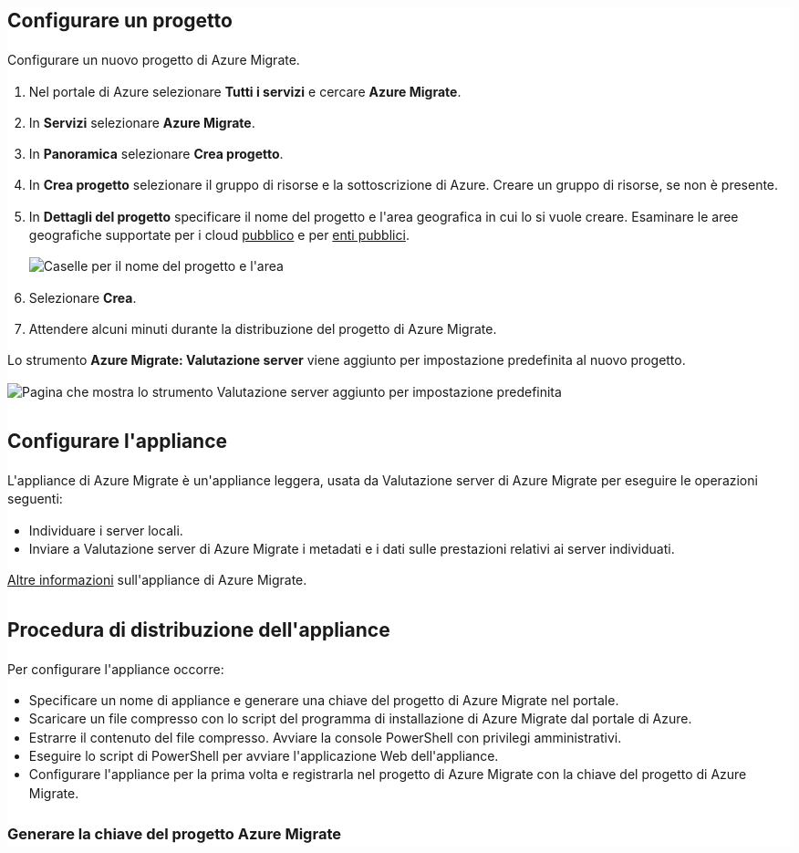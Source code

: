 ## <a name="set-up-a-project"></a>Configurare un progetto

Configurare un nuovo progetto di Azure Migrate.

1. Nel portale di Azure selezionare **Tutti i servizi** e cercare **Azure Migrate**.
2. In **Servizi** selezionare **Azure Migrate**.
3. In **Panoramica** selezionare **Crea progetto**.
5. In **Crea progetto** selezionare il gruppo di risorse e la sottoscrizione di Azure. Creare un gruppo di risorse, se non è presente.
6. In **Dettagli del progetto** specificare il nome del progetto e l'area geografica in cui lo si vuole creare. Esaminare le aree geografiche supportate per i cloud [pubblico](migrate-support-matrix.md#supported-geographies-public-cloud) e per [enti pubblici](migrate-support-matrix.md#supported-geographies-azure-government).

   ![Caselle per il nome del progetto e l'area](./media/tutorial-discover-aws/new-project.png)

7. Selezionare **Crea**.
8. Attendere alcuni minuti durante la distribuzione del progetto di Azure Migrate.

Lo strumento **Azure Migrate: Valutazione server** viene aggiunto per impostazione predefinita al nuovo progetto.

![Pagina che mostra lo strumento Valutazione server aggiunto per impostazione predefinita](./media/tutorial-discover-aws/added-tool.png)

## <a name="set-up-the-appliance"></a>Configurare l'appliance

L'appliance di Azure Migrate è un'appliance leggera, usata da Valutazione server di Azure Migrate per eseguire le operazioni seguenti:

- Individuare i server locali.
- Inviare a Valutazione server di Azure Migrate i metadati e i dati sulle prestazioni relativi ai server individuati.

[Altre informazioni](migrate-appliance.md) sull'appliance di Azure Migrate.


## <a name="appliance-deployment-steps"></a>Procedura di distribuzione dell'appliance

Per configurare l'appliance occorre:
- Specificare un nome di appliance e generare una chiave del progetto di Azure Migrate nel portale.
- Scaricare un file compresso con lo script del programma di installazione di Azure Migrate dal portale di Azure.
- Estrarre il contenuto del file compresso. Avviare la console PowerShell con privilegi amministrativi.
- Eseguire lo script di PowerShell per avviare l'applicazione Web dell'appliance.
- Configurare l'appliance per la prima volta e registrarla nel progetto di Azure Migrate con la chiave del progetto di Azure Migrate.

### <a name="generate-the-azure-migrate-project-key"></a>Generare la chiave del progetto Azure Migrate
